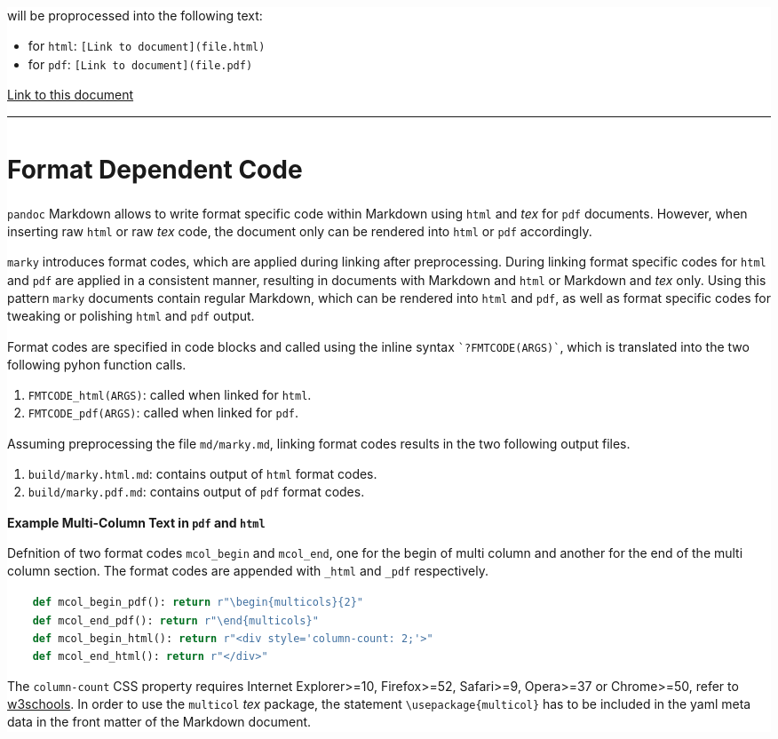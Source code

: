 will be proprocessed into the following text:
* for `html`: `[Link to document](file.html)`
* for `pdf`: `[Link to document](file.pdf)`

[Link to this document](quickstart.html)

---

# Format Dependent Code

`pandoc` Markdown allows to write format specific code within Markdown
using `html` and *tex* for `pdf` documents. However, when inserting
raw `html` or raw *tex* code, the document only can be rendered into
`html` or `pdf` accordingly.

`marky` introduces format codes, which are applied during linking
after preprocessing. During linking format specific codes for `html`
and `pdf` are applied in a consistent manner, resulting in documents
with Markdown and `html` or Markdown and *tex* only. Using this
pattern `marky` documents contain regular Markdown, which can be
rendered into `html` and `pdf`, as well as format specific codes
for tweaking or polishing `html` and `pdf` output.

Format codes are specified in code blocks and called using the
inline syntax `` `?FMTCODE(ARGS)` ``, which is translated into the two
following pyhon function calls.
1. `FMTCODE_html(ARGS)`: called when linked for `html`.
2. `FMTCODE_pdf(ARGS)`: called when linked for `pdf`.

Assuming preprocessing the file `md/marky.md`, linking format codes
results in the two following output files.
1. `build/marky.html.md`: contains output of `html` format codes.
2. `build/marky.pdf.md`: contains output of `pdf` format codes.

**Example Multi-Column Text in `pdf` and `html`**

Defnition of two format codes `mcol_begin` and `mcol_end`, one for the
begin of multi column and another for the end of the multi column
section. The format codes are appended with `_html` and `_pdf`
respectively.

```python
	def mcol_begin_pdf(): return r"\begin{multicols}{2}"
	def mcol_end_pdf(): return r"\end{multicols}"
	def mcol_begin_html(): return r"<div style='column-count: 2;'>"
	def mcol_end_html(): return r"</div>"
```

The `column-count` CSS property requires Internet Explorer>=10,
Firefox>=52, Safari>=9, Opera>=37 or Chrome>=50, refer to
[w3schools](https://www.w3schools.com/css/css3_multiple_columns.asp).
In order to use the `multicol` *tex* package, the statement
`\usepackage{multicol}` has to be included in the yaml meta data
in the front matter of the Markdown document.
